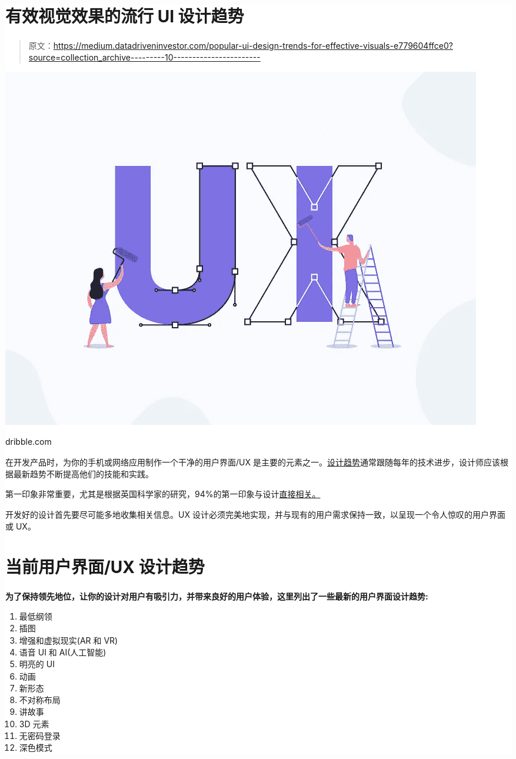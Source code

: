 # 有效视觉效果的流行 UI 设计趋势

> 原文：<https://medium.datadriveninvestor.com/popular-ui-design-trends-for-effective-visuals-e779604ffce0?source=collection_archive---------10----------------------->

![](img/d2db09b2cf2866bfe51cbf4a956054c7.png)

dribble.com

在开发产品时，为你的手机或网络应用制作一个干净的用户界面/UX 是主要的元素之一。[设计趋势](https://blog.galaxyweblinks.com/9-ux-trends-that-are-here-to-stay-in-2021/)通常跟随每年的技术进步，设计师应该根据最新趋势不断提高他们的技能和实践。

第一印象非常重要，尤其是根据英国科学家的研究，94%的第一印象与设计[直接相关。](https://dl.acm.org/doi/10.1145/985692.985776)

开发好的设计首先要尽可能多地收集相关信息。UX 设计必须完美地实现，并与现有的用户需求保持一致，以呈现一个令人惊叹的用户界面或 UX。

# 当前用户界面/UX 设计趋势

**为了保持领先地位，让你的设计对用户有吸引力，并带来良好的用户体验，这里列出了一些最新的用户界面设计趋势:**

1.  最低纲领
2.  插图
3.  增强和虚拟现实(AR 和 VR)
4.  语音 UI 和 AI(人工智能)
5.  明亮的 UI
6.  动画
7.  新形态
8.  不对称布局
9.  讲故事
10.  3D 元素
11.  无密码登录
12.  深色模式

